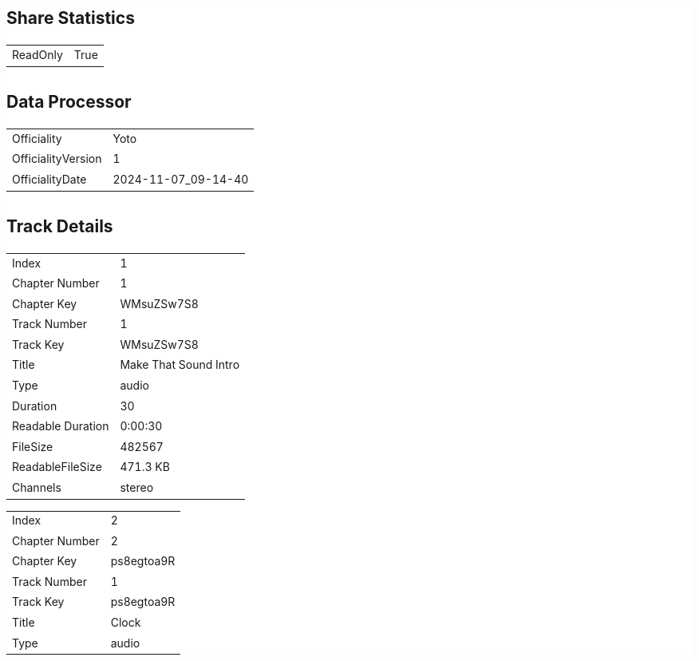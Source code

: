 
## Share Statistics

|  |  |
| - | - |
| ReadOnly | True |


## Data Processor

|  |  |
| - | - |
| Officiality | Yoto
| OfficialityVersion | 1
| OfficialityDate | 2024-11-07_09-14-40


## Track Details

|  |  |
| - | - |
| Index | 1 |
| Chapter Number | 1 |
| Chapter Key | WMsuZSw7S8 |
| Track Number | 1 |
| Track Key | WMsuZSw7S8 |
| Title | Make That Sound Intro |
| Type | audio |
| Duration | 30 |
| Readable Duration | 0:00:30 |
| FileSize | 482567 |
| ReadableFileSize | 471.3 KB |
| Channels | stereo |

|  |  |
| - | - |
| Index | 2 |
| Chapter Number | 2 |
| Chapter Key | ps8egtoa9R |
| Track Number | 1 |
| Track Key | ps8egtoa9R |
| Title | Clock |
| Type | audio |